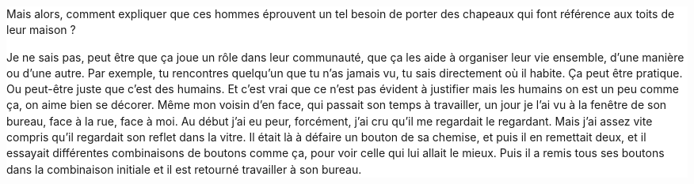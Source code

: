 Mais alors, comment expliquer que ces hommes éprouvent un tel besoin de porter des chapeaux qui font référence aux toits de leur maison ?

Je ne sais pas, peut être que ça joue un rôle dans leur communauté, que ça les aide à organiser leur vie ensemble, d’une manière ou d’une autre. Par exemple, tu rencontres quelqu’un que tu n’as jamais vu, tu sais directement où il habite. Ça peut être pratique. Ou peut-être juste que c’est des humains. Et c’est vrai que ce n’est pas évident à justifier mais les humains on est un peu comme ça, on aime bien se décorer. Même mon voisin d’en face, qui passait son temps à travailler, un jour je l’ai vu à la fenêtre de son bureau, face à la rue, face à moi. Au début j’ai eu peur, forcément, j’ai cru qu’il me regardait le regardant. Mais j’ai assez vite compris qu’il regardait son reflet dans la vitre. Il était là à défaire un bouton de sa chemise, et puis il en remettait deux, et il essayait différentes combinaisons de boutons comme ça, pour voir celle qui lui allait le mieux. Puis il a remis tous ses boutons dans la combinaison initiale et il est retourné travailler à son bureau.




